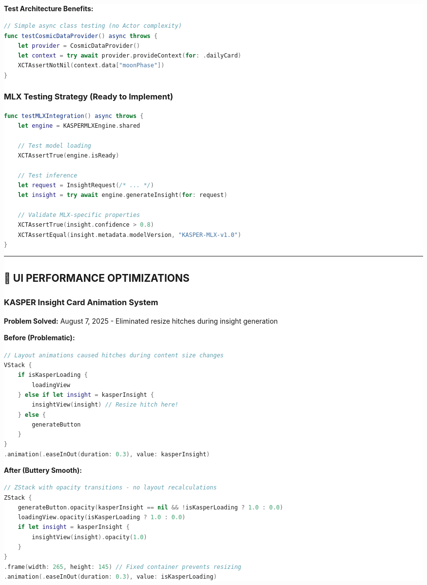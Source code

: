 **Test Architecture Benefits:**
```swift
// Simple async class testing (no Actor complexity)
func testCosmicDataProvider() async throws {
    let provider = CosmicDataProvider()
    let context = try await provider.provideContext(for: .dailyCard)
    XCTAssertNotNil(context.data["moonPhase"])
}
```

### **MLX Testing Strategy** (Ready to Implement)

```swift
func testMLXIntegration() async throws {
    let engine = KASPERMLXEngine.shared
    
    // Test model loading
    XCTAssertTrue(engine.isReady)
    
    // Test inference
    let request = InsightRequest(/* ... */)
    let insight = try await engine.generateInsight(for: request)
    
    // Validate MLX-specific properties
    XCTAssertTrue(insight.confidence > 0.8)
    XCTAssertEqual(insight.metadata.modelVersion, "KASPER-MLX-v1.0")
}
```

---

## 🎨 **UI PERFORMANCE OPTIMIZATIONS**

### **KASPER Insight Card Animation System**

**Problem Solved:** August 7, 2025 - Eliminated resize hitches during insight generation

**Before (Problematic):**
```swift
// Layout animations caused hitches during content size changes
VStack {
    if isKasperLoading {
        loadingView
    } else if let insight = kasperInsight {
        insightView(insight) // Resize hitch here!
    } else {
        generateButton
    }
}
.animation(.easeInOut(duration: 0.3), value: kasperInsight)
```

**After (Buttery Smooth):**
```swift
// ZStack with opacity transitions - no layout recalculations
ZStack {
    generateButton.opacity(kasperInsight == nil && !isKasperLoading ? 1.0 : 0.0)
    loadingView.opacity(isKasperLoading ? 1.0 : 0.0)
    if let insight = kasperInsight {
        insightView(insight).opacity(1.0)
    }
}
.frame(width: 265, height: 145) // Fixed container prevents resizing
.animation(.easeInOut(duration: 0.3), value: isKasperLoading)
```
